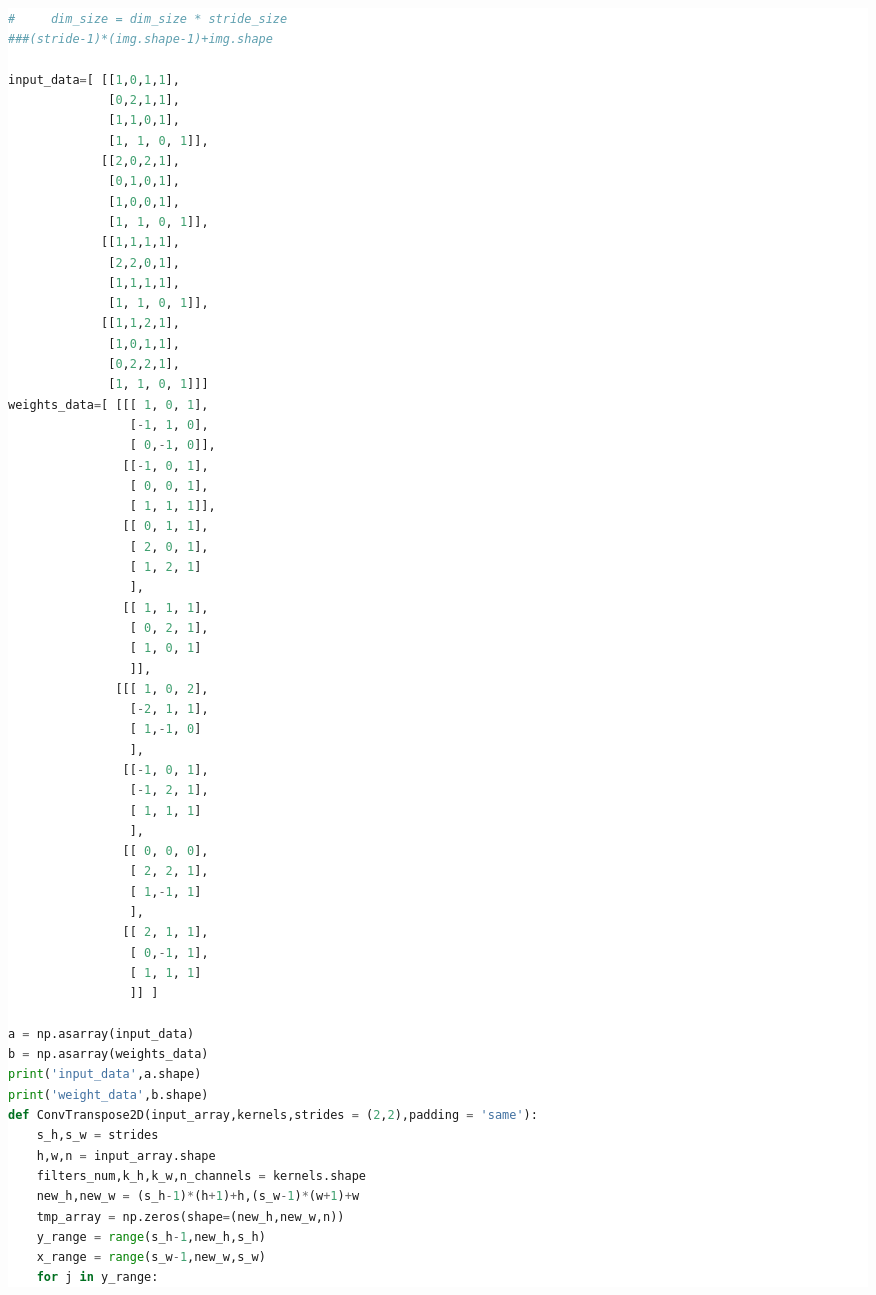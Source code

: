 ``` python
#     dim_size = dim_size * stride_size
###(stride-1)*(img.shape-1)+img.shape

input_data=[ [[1,0,1,1],
              [0,2,1,1],
              [1,1,0,1],
              [1, 1, 0, 1]],
             [[2,0,2,1],
              [0,1,0,1],
              [1,0,0,1],
              [1, 1, 0, 1]],
             [[1,1,1,1],
              [2,2,0,1],
              [1,1,1,1],
              [1, 1, 0, 1]],
             [[1,1,2,1],
              [1,0,1,1],
              [0,2,2,1],
              [1, 1, 0, 1]]]
weights_data=[ [[[ 1, 0, 1],
                 [-1, 1, 0],
                 [ 0,-1, 0]],
                [[-1, 0, 1],
                 [ 0, 0, 1],
                 [ 1, 1, 1]],
                [[ 0, 1, 1],
                 [ 2, 0, 1],
                 [ 1, 2, 1]
                 ],
                [[ 1, 1, 1],
                 [ 0, 2, 1],
                 [ 1, 0, 1]
                 ]],
               [[[ 1, 0, 2],
                 [-2, 1, 1],
                 [ 1,-1, 0]
                 ],
                [[-1, 0, 1],
                 [-1, 2, 1],
                 [ 1, 1, 1]
                 ],
                [[ 0, 0, 0],
                 [ 2, 2, 1],
                 [ 1,-1, 1]
                 ],
                [[ 2, 1, 1],
                 [ 0,-1, 1],
                 [ 1, 1, 1]
                 ]] ]

a = np.asarray(input_data)
b = np.asarray(weights_data)
print('input_data',a.shape)
print('weight_data',b.shape)
def ConvTranspose2D(input_array,kernels,strides = (2,2),padding = 'same'):
    s_h,s_w = strides
    h,w,n = input_array.shape
    filters_num,k_h,k_w,n_channels = kernels.shape
    new_h,new_w = (s_h-1)*(h+1)+h,(s_w-1)*(w+1)+w
    tmp_array = np.zeros(shape=(new_h,new_w,n))
    y_range = range(s_h-1,new_h,s_h)
    x_range = range(s_w-1,new_w,s_w)
    for j in y_range:
```